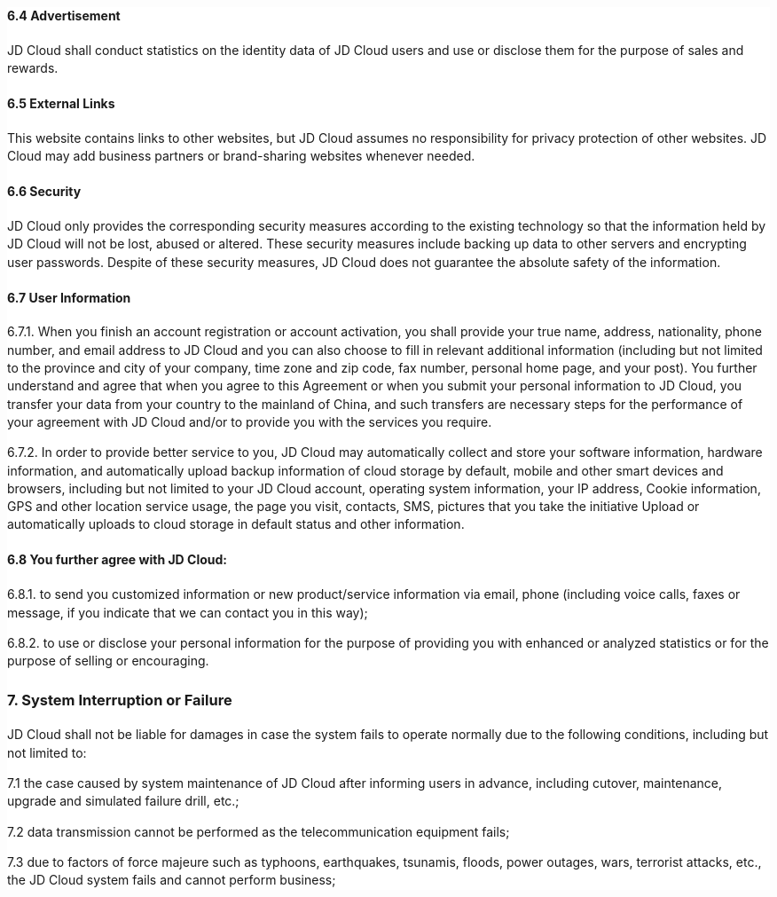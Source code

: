 #### 6.4 Advertisement

JD Cloud shall conduct statistics on the identity data of JD Cloud users and use or disclose them for the purpose of sales and rewards.

#### 6.5 External Links

This website contains links to other websites, but JD Cloud assumes no responsibility for privacy protection of other websites. JD Cloud may add business partners or brand-sharing websites whenever needed.

#### 6.6 Security

JD Cloud only provides the corresponding security measures according to the existing technology so that the information held by JD Cloud will not be lost, abused or altered. These security measures include backing up data to other servers and encrypting user passwords. Despite of these security measures, JD Cloud does not guarantee the absolute safety of the information.

#### 6.7 User Information

6.7.1. When you finish an account registration or account activation, you shall provide your true name, address, nationality, phone number, and email address to JD Cloud and you can also choose to fill in relevant additional information (including but not limited to the province and city of your company, time zone and zip code, fax number, personal home page, and your post). You further understand and agree that when you agree to this Agreement or when you submit your personal information to JD Cloud, you transfer your data from your country to the mainland of China, and such transfers are necessary steps for the performance of your agreement with JD Cloud and/or to provide you with the services you require.

6.7.2. In order to provide better service to you, JD Cloud may automatically collect and store your software information, hardware information, and automatically upload backup information of cloud storage by default, mobile and other smart devices and browsers, including but not limited to your JD Cloud account, operating system information, your IP address, Cookie information, GPS and other location service usage, the page you visit, contacts, SMS, pictures that you take the initiative Upload or automatically uploads to cloud storage in default status and other information.

#### 6.8 You further agree with JD Cloud:

6.8.1. to send you customized information or new product/service information via email, phone (including voice calls, faxes or message, if you indicate that we can contact you in this way);

6.8.2. to use or disclose your personal information for the purpose of providing you with enhanced or analyzed statistics or for the purpose of selling or encouraging.


### 7. System Interruption or Failure
JD Cloud shall not be liable for damages in case the system fails to operate normally due to the following conditions, including but not limited to:

7.1 the case caused by system maintenance of JD Cloud after informing users in advance, including cutover, maintenance, upgrade and simulated failure drill, etc.;

7.2 data transmission cannot be performed as the telecommunication equipment fails;

7.3 due to factors of force majeure  such as typhoons, earthquakes, tsunamis, floods, power outages, wars, terrorist attacks, etc., the JD Cloud system fails and cannot perform business;
